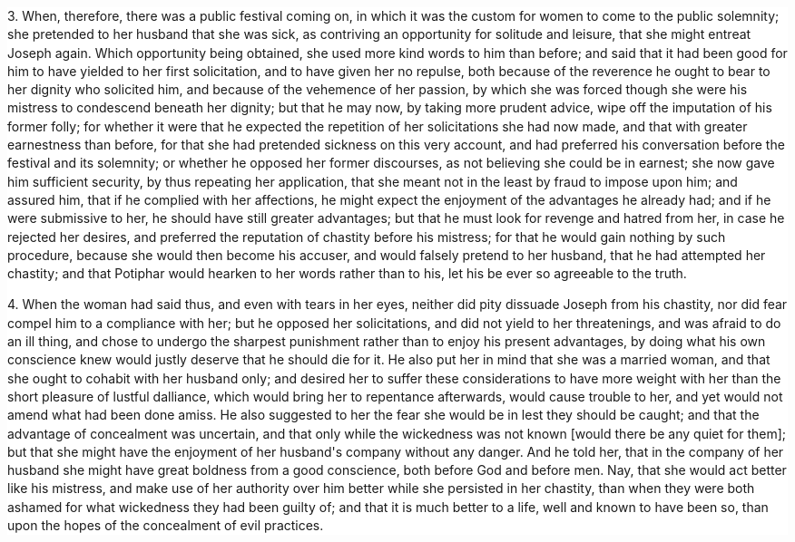 <a id="v4_3"></a>3\. When, therefore, there was a public festival coming on, in which it was the custom for women to come to the public solemnity; she pretended to her husband that she was sick, as contriving an opportunity for solitude and leisure, that she might entreat Joseph again. Which opportunity being obtained, she used more kind words to him than before; and said that it had been good for him to have yielded to her first solicitation, and to have given her no repulse, both because of the reverence he ought to bear to her dignity who solicited him, and because of the vehemence of her passion, by which she was forced though she were his mistress to condescend beneath her dignity; but that he may now, by taking more prudent advice, wipe off the imputation of his former folly; for whether it were that he expected the repetition of her solicitations she had now made, and that with greater earnestness than before, for that she had pretended sickness on this very account, and had preferred his conversation before the festival and its solemnity; or whether he opposed her former discourses, as not believing she could be in earnest; she now gave him sufficient security, by thus repeating her application, that she meant not in the least by fraud to impose upon him; and assured him, that if he complied with her affections, he might expect the enjoyment of the advantages he already had; and if he were submissive to her, he should have still greater advantages; but that he must look for revenge and hatred from her, in case he rejected her desires, and preferred the reputation of chastity before his mistress; for that he would gain nothing by such procedure, because she would then become his accuser, and would falsely pretend to her husband, that he had attempted her chastity; and that Potiphar would hearken to her words rather than to his, let his be ever so agreeable to the truth.

<a id="v4_4"></a>4\. When the woman had said thus, and even with tears in her eyes, neither did pity dissuade Joseph from his chastity, nor did fear compel him to a compliance with her; but he opposed her solicitations, and did not yield to her threatenings, and was afraid to do an ill thing, and chose to undergo the sharpest punishment rather than to enjoy his present advantages, by doing what his own conscience knew would justly deserve that he should die for it. He also put her in mind that she was a married woman, and that she ought to cohabit with her husband only; and desired her to suffer these considerations to have more weight with her than the short pleasure of lustful dalliance, which would bring her to repentance afterwards, would cause trouble to her, and yet would not amend what had been done amiss. He also suggested to her the fear she would be in lest they should be caught; and that the advantage of concealment was uncertain, and that only while the wickedness was not known \[would there be any quiet for them\]; but that she might have the enjoyment of her husband's company without any danger. And he told her, that in the company of her husband she might have great boldness from a good conscience, both before God and before men. Nay, that she would act better like his mistress, and make use of her authority over him better while she persisted in her chastity, than when they were both ashamed for what wickedness they had been guilty of; and that it is much better to a life, well and known to have been so, than upon the hopes of the concealment of evil practices.


[^1]: 2.1a We may here observe, that in correspondence to Joseph's second dream, which implied that his mother, who was then alive, as well as his father, should come and bow down to him, Josephus represents her here as still alive after she was dead, for the decorum of the dream that foretold it, as the interpretation of the dream does also in all our copies, Genesis 37:10.
[^2]: 2.2a The Septuagint have twenty pieces of gold; the Testament of Gad thirty; the Hebrew and Samaritan twenty of silver; and the vulgar Latin thirty. What was the true number and true sum cannot therefore now be known.
[^3]: 2.3a That is, bought it for Pharaoh at a very low price.